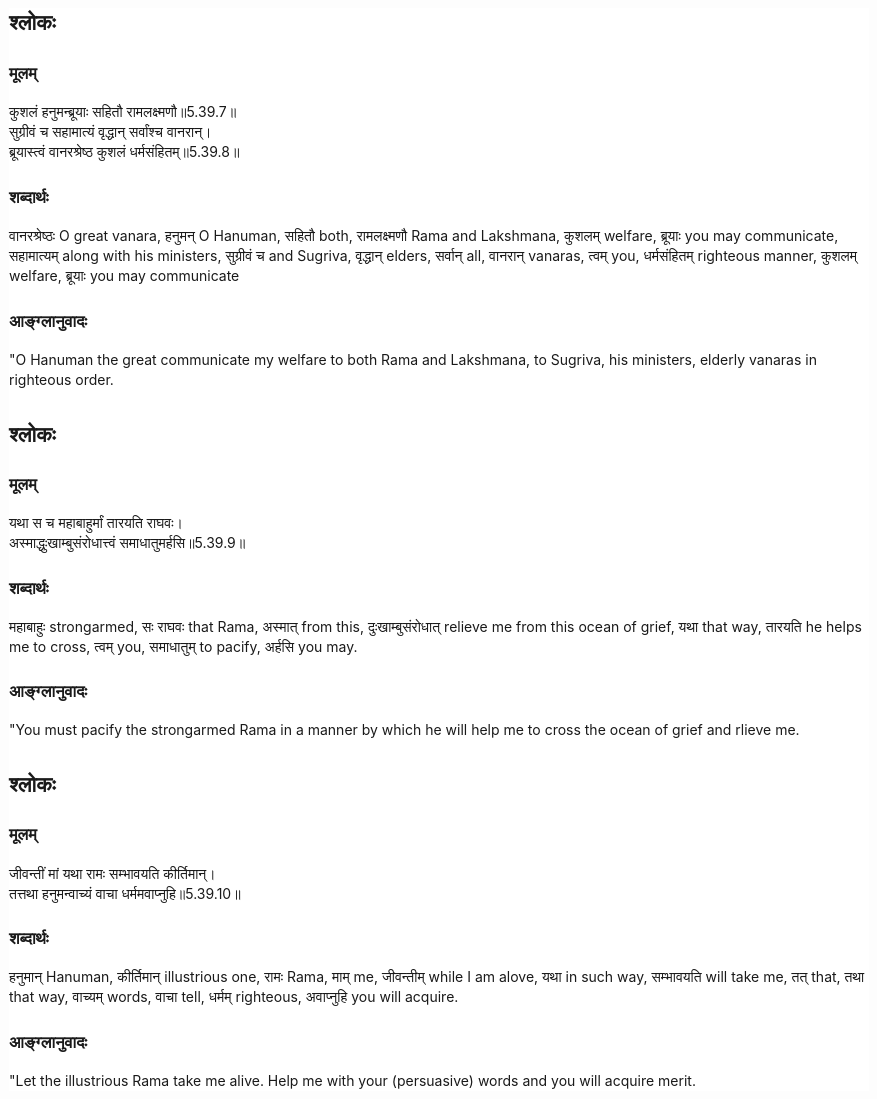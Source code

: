 

## श्लोकः
### मूलम्
कुशलं हनुमन्ब्रूयाः सहितौ रामलक्ष्मणौ॥5.39.7॥  
सुग्रीवं च सहामात्यं वृद्धान् सर्वांश्च वानरान्।  
ब्रूयास्त्वं वानरश्रेष्ठ कुशलं धर्मसंहितम्॥5.39.8॥

### शब्दार्थः
वानरश्रेष्ठः O great vanara, हनुमन् O Hanuman, सहितौ both, रामलक्ष्मणौ Rama and Lakshmana, कुशलम् welfare, ब्रूयाः you may communicate, सहामात्यम् along with his ministers, सुग्रीवं च and Sugriva, वृद्धान् elders, सर्वान् all, वानरान् vanaras, त्वम् you, धर्मसंहितम् righteous manner, कुशलम् welfare, ब्रूयाः you may communicate

### आङ्ग्लानुवादः
"O Hanuman the great communicate my welfare  to both Rama and Lakshmana, to Sugriva, his ministers, elderly vanaras in righteous order.



## श्लोकः
### मूलम्
यथा स च महाबाहुर्मां तारयति राघवः।  
अस्माद्धुःखाम्बुसंरोधात्त्वं समाधातुमर्हसि॥5.39.9॥

### शब्दार्थः
महाबाहुः strongarmed, सः राघवः that Rama, अस्मात् from this, दुःखाम्बुसंरोधात् relieve me from this ocean of grief, यथा that way, तारयति he helps me to cross, त्वम् you, समाधातुम् to pacify, अर्हसि you may.

### आङ्ग्लानुवादः
"You must pacify the strongarmed Rama in a manner by which he will help me to cross the ocean of grief and rlieve me.



## श्लोकः
### मूलम्
जीवन्तीं मां यथा रामः सम्भावयति कीर्तिमान्।  
तत्तथा हनुमन्वाच्यं वाचा धर्ममवाप्नुहि॥5.39.10॥

### शब्दार्थः
हनुमान् Hanuman, कीर्तिमान् illustrious one, रामः Rama, माम् me, जीवन्तीम् while I am alove, यथा in such way, सम्भावयति will take me, तत् that, तथा that way, वाच्यम् words, वाचा tell, धर्मम् righteous, अवाप्नुहि you will acquire.

### आङ्ग्लानुवादः
"Let the illustrious Rama take me alive. Help me with your (persuasive) words and you will acquire merit.
